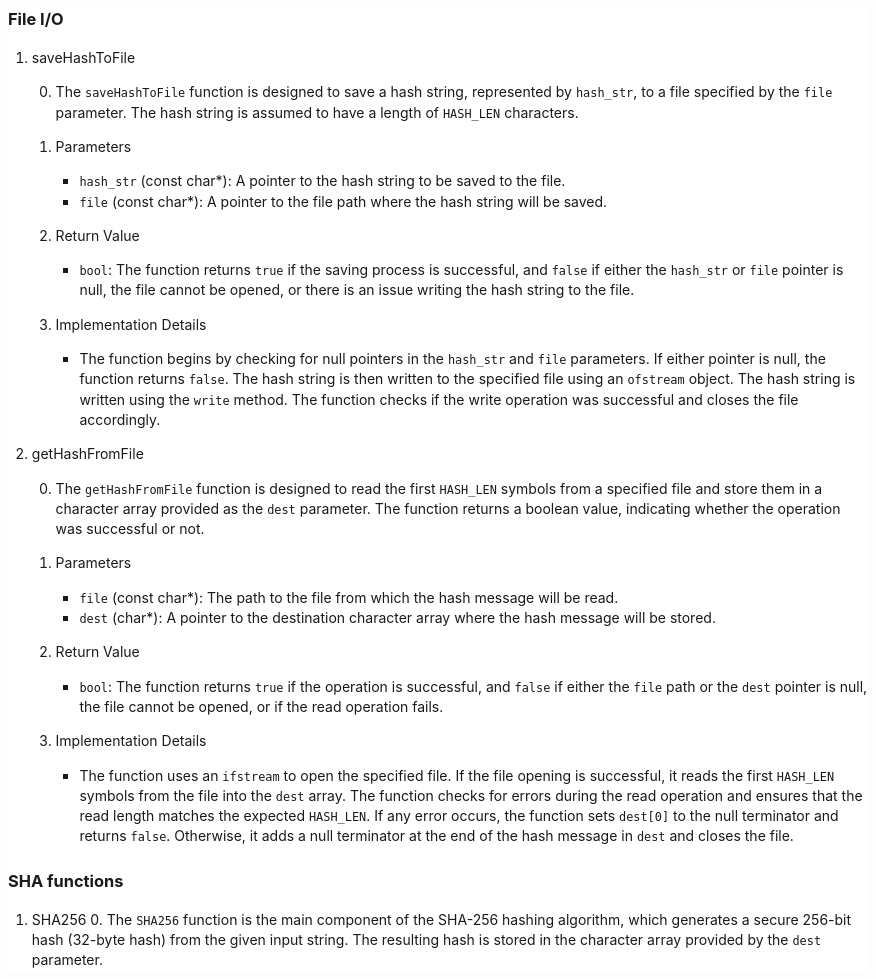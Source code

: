 

### File I/O

1. saveHashToFile


    0. The `saveHashToFile` function is designed to save a hash string, represented by `hash_str`, to a file specified by the `file` parameter. The hash string is assumed to have a length of `HASH_LEN` characters. 

    1. Parameters

        - `hash_str` (const char*): A pointer to the hash string to be saved to the file.
        - `file` (const char*): A pointer to the file path where the hash string will be saved.

    2. Return Value

        - `bool`: The function returns `true` if the saving process is successful, and `false` if either the `hash_str` or `file` pointer is null, the file cannot be opened, or there is an issue writing the hash string to the file.

    3. Implementation Details

        - The function begins by checking for null pointers in the `hash_str` and `file` parameters. If either pointer is null, the function returns `false`. The hash string is then written to the specified file using an `ofstream` object. The hash string is written using the `write` method. The function checks if the write operation was successful and closes the file accordingly.


2. getHashFromFile 


    0. The `getHashFromFile` function is designed to read the first `HASH_LEN` symbols from a specified file and store them in a character array provided as the `dest` parameter. The function returns a boolean value, indicating whether the operation was successful or not.

    1. Parameters

        - `file` (const char*): The path to the file from which the hash message will be read.
        - `dest` (char*): A pointer to the destination character array where the hash message will be stored.

    2. Return Value

        - `bool`: The function returns `true` if the operation is successful, and `false` if either the `file` path or the `dest` pointer is null, the file cannot be opened, or if the read operation fails.

    3. Implementation Details

        - The function uses an `ifstream` to open the specified file. If the file opening is successful, it reads the first `HASH_LEN` symbols from the file into the `dest` array. The function checks for errors during the read operation and ensures that the read length matches the expected `HASH_LEN`. If any error occurs, the function sets `dest[0]` to the null terminator and returns `false`. Otherwise, it adds a null terminator at the end of the hash message in `dest` and closes the file.

### SHA functions
1. SHA256 
    0. The `SHA256` function is the main component of the SHA-256 hashing algorithm, which generates a secure 256-bit hash (32-byte hash) from the given input string. The resulting hash is stored in the character array provided by the `dest` parameter.
